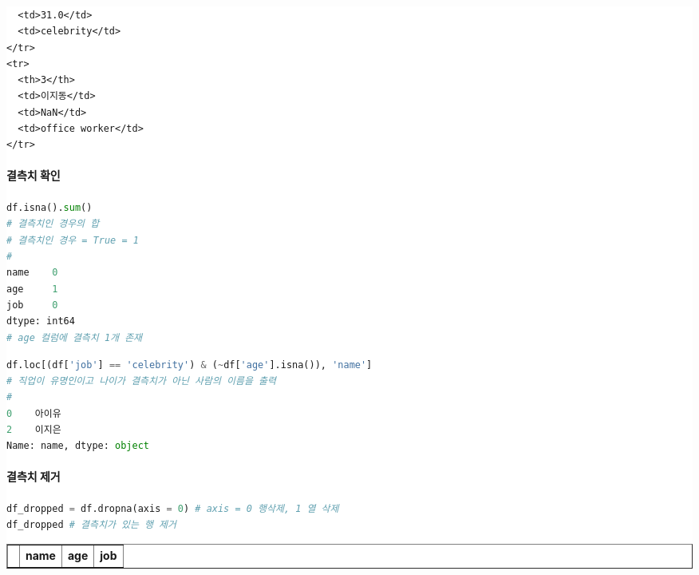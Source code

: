       <td>31.0</td>
      <td>celebrity</td>
    </tr>
    <tr>
      <th>3</th>
      <td>이지동</td>
      <td>NaN</td>
      <td>office worker</td>
    </tr>
  </tbody>
</table>
</div>

#### 결측치 확인

```python
df.isna().sum() 
# 결측치인 경우의 합
# 결측치인 경우 = True = 1
#
name    0
age     1
job     0
dtype: int64
# age 컬럼에 결측치 1개 존재
```

```python
df.loc[(df['job'] == 'celebrity') & (~df['age'].isna()), 'name']
# 직업이 유명인이고 나이가 결측치가 아닌 사람의 이름을 출력
#
0    아이유
2    이지은
Name: name, dtype: object
```

#### 결측치 제거
```python
df_dropped = df.dropna(axis = 0) # axis = 0 행삭제, 1 열 삭제
df_dropped # 결측치가 있는 행 제거
```

<div>
<style scoped>
    .dataframe tbody tr th:only-of-type {
        vertical-align: middle;
    }

    .dataframe tbody tr th {
        vertical-align: top;
    }

    .dataframe thead th {
        text-align: right;
    }
</style>
<table border="1" class="dataframe">
  <thead>
    <tr style="text-align: right;">
      <th></th>
      <th>name</th>
      <th>age</th>
      <th>job</th>
    </tr>
  </thead>
  <tbody>
    <tr>